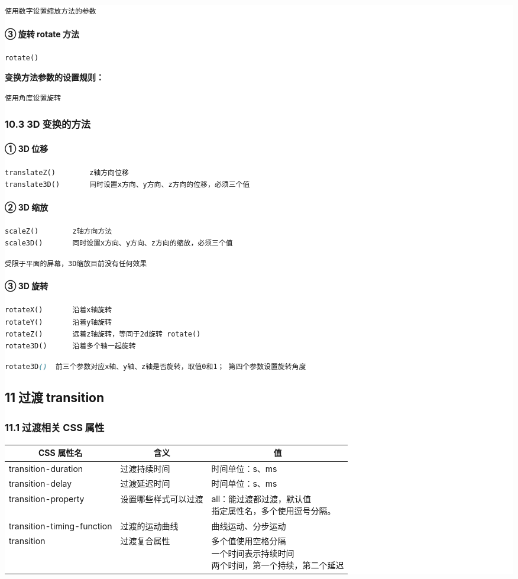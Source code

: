 ```
使用数字设置缩放方法的参数
```

#### ③ 旋转 rotate 方法

```
rotate()			
```

**变换方法参数的设置规则：**

```
使用角度设置旋转
```

### 10.3 3D 变换的方法

#### ① 3D 位移

```
translateZ()		z轴方向位移
translate3D()		同时设置x方向、y方向、z方向的位移，必须三个值
```

#### ② 3D 缩放

```
scaleZ()		z轴方向方法
scale3D()       同时设置x方向、y方向、z方向的缩放，必须三个值
```

```
受限于平面的屏幕，3D缩放目前没有任何效果
```

#### ③ 3D 旋转

```
rotateX()		沿着x轴旋转
rotateY()		沿着y轴旋转
rotateZ()		远着z轴旋转，等同于2d旋转 rotate()
rotate3D()		沿着多个轴一起旋转
```

```css
rotate3D()	前三个参数对应x轴、y轴、z轴是否旋转，取值0和1； 第四个参数设置旋转角度
```



## 11 过渡 transition

### 11.1 过渡相关 CSS 属性

| CSS 属性名                 | 含义                 | 值                                                           |
| -------------------------- | -------------------- | ------------------------------------------------------------ |
| transition-duration        | 过渡持续时间         | 时间单位：s、ms                                              |
| transition-delay           | 过渡延迟时间         | 时间单位：s、ms                                              |
| transition-property        | 设置哪些样式可以过渡 | all：能过渡都过渡，默认值<br>指定属性名，多个使用逗号分隔。  |
| transition-timing-function | 过渡的运动曲线       | 曲线运动、分步运动                                           |
| transition                 | 过渡复合属性         | 多个值使用空格分隔<br>一个时间表示持续时间<br>两个时间，第一个持续，第二个延迟 |
